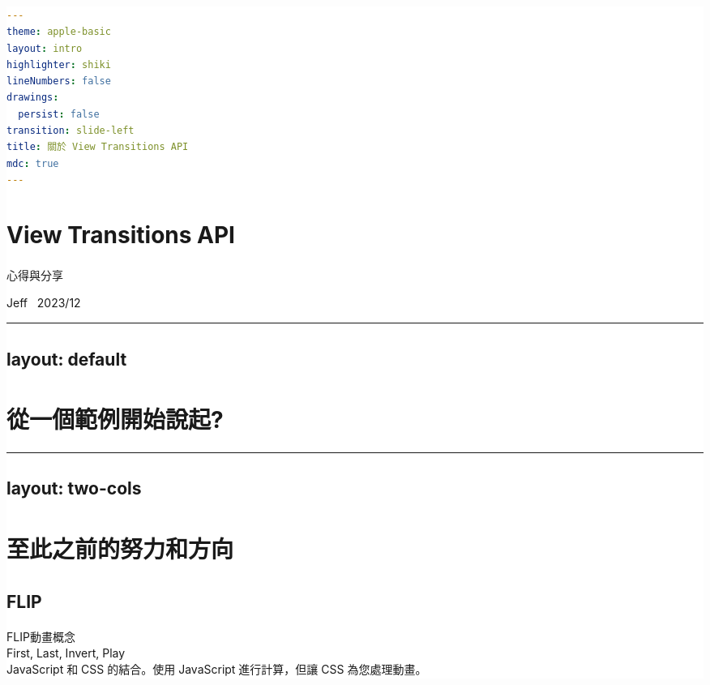 ```yaml
---
theme: apple-basic
layout: intro
highlighter: shiki
lineNumbers: false
drawings:
  persist: false
transition: slide-left
title: 關於 View Transitions API
mdc: true
---
```


# View Transitions API

心得與分享

<div class="absolute bottom-10">
  <span class="font-700">
    Jeff&nbsp;&nbsp;&nbsp;2023/12
  </span>
</div>

---
layout: default
---

# 從一個範例開始說起?

<iframe class="w-1600px h-800px mt-16 scale-40 transform-origin-tl" title="page transitions" src="https://pagetransitions.netlify.app/" frameborder="no" loading="lazy" allowtransparency="true" allowfullscreen="true">
</iframe>

---
layout: two-cols
---

# 至此之前的努力和方向
## FLIP


<div class="mt-10"><mingcute-award-fill /> FLIP動畫概念</div>
<div class="text-24px mt-2"><span class="text-red">F</span>irst, <span class="text-red">L</span>ast, <span class="text-red">I</span>nvert, <span class="text-red">P</span>lay</div>
<div class="text-14px mt-4 pr-10">JavaScript 和 CSS 的結合。使用 JavaScript 進行計算，但讓 CSS 為您處理動畫。</div>

<div class="relative w-40 h-40 mt-4">
  <img
    v-motion
    :initial="{ x: 0, y: 0, scale: 1.2, rotate: -50 }"
    :enter="{
      x: 150,
      y: 0,
      rotate: 0,
      scale: 1,
      transition: {
        type: 'spring',
        stiffness: 250,
        damping: 25,